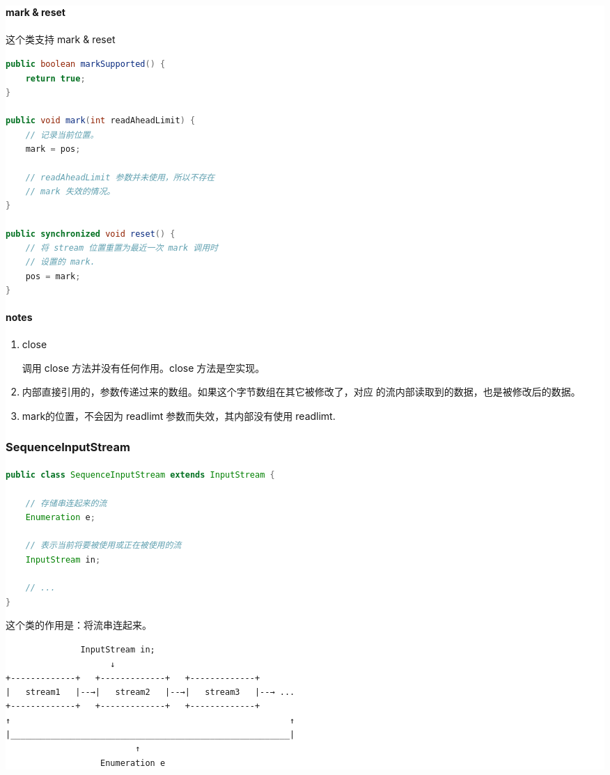 #### mark & reset

这个类支持 mark & reset

``` java
public boolean markSupported() {
    return true;
}

public void mark(int readAheadLimit) {
	// 记录当前位置。
    mark = pos;

	// readAheadLimit 参数并未使用，所以不存在
	// mark 失效的情况。
}

public synchronized void reset() {
	// 将 stream 位置重置为最近一次 mark 调用时
	// 设置的 mark.
    pos = mark;
}
```

#### notes

1. close

	调用 close 方法并没有任何作用。close 方法是空实现。

2. 内部直接引用的，参数传递过来的数组。如果这个字节数组在其它被修改了，对应 的流内部读取到的数据，也是被修改后的数据。

3. mark的位置，不会因为 readlimt 参数而失效，其内部没有使用 readlimt.

### SequenceInputStream

``` java
public class SequenceInputStream extends InputStream {
    
    // 存储串连起来的流
	Enumeration e;

	// 表示当前将要被使用或正在被使用的流
    InputStream in;

	// ...
}
```

这个类的作用是：将流串连起来。

```
               InputStream in;
                     ↓
+-------------+   +-------------+   +-------------+
|   stream1   |--→|   stream2   |--→|   stream3   |--→ ...
+-------------+   +-------------+   +-------------+
↑                                                        ↑
|________________________________________________________|
                          ↑
				   Enumeration e
```
